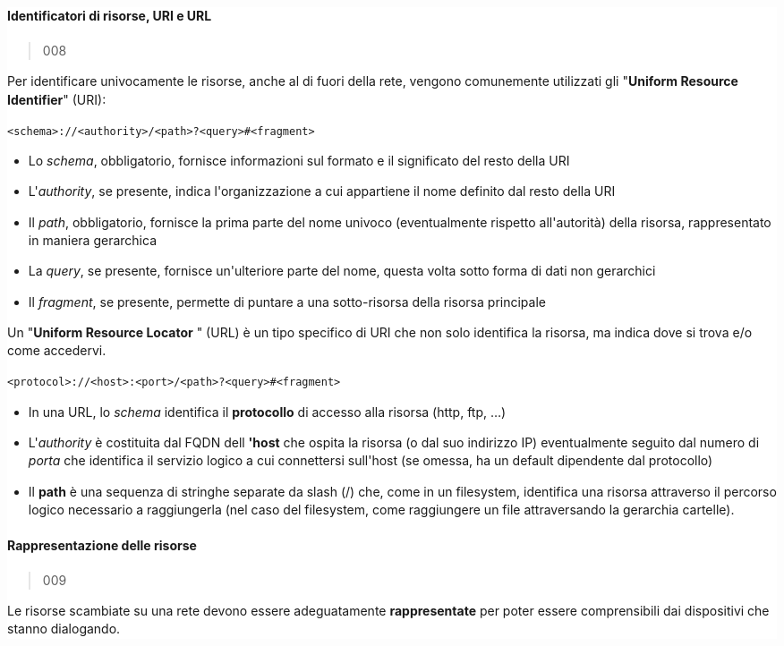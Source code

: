 



####  Identificatori di risorse, URI e URL




> 008




Per identificare univocamente le risorse, anche al di fuori della rete, vengono comunemente utilizzati gli "**Uniform Resource Identifier**" (URI): 

```
<schema>://<authority>/<path>?<query>#<fragment>
```

- Lo *schema*, obbligatorio, fornisce informazioni sul formato e il significato del resto della URI

- L'*authority*, se presente, indica l'organizzazione a cui appartiene il nome definito dal resto della URI

- Il *path*, obbligatorio, fornisce la prima parte del nome univoco (eventualmente rispetto all'autorità) della risorsa, rappresentato in maniera gerarchica  

- La *query*, se presente, fornisce un'ulteriore parte del nome, questa volta sotto forma di dati non gerarchici

- Il *fragment*, se presente, permette di puntare a una sotto-risorsa della risorsa principale

Un "**Uniform Resource Locator** " (URL) è un tipo specifico di URI che non solo identifica la risorsa, ma indica dove si trova e/o come accedervi.        

```
<protocol>://<host>:<port>/<path>?<query>#<fragment>
```

- In una URL, lo *schema* identifica il **protocollo** di accesso alla risorsa (http, ftp, …)  

- L'*authority* è costituita dal FQDN dell **'host** che ospita la risorsa (o dal suo indirizzo IP) eventualmente seguito dal numero di *porta* che identifica il servizio logico a cui connettersi sull'host (se omessa, ha un default dipendente dal protocollo)    

- Il **path** è una sequenza di stringhe separate da slash (/) che, come in un filesystem, identifica una risorsa attraverso il percorso logico necessario a raggiungerla (nel caso del filesystem, come raggiungere un file attraversando la gerarchia cartelle). 





####  Rappresentazione delle risorse




> 009




Le risorse scambiate su una rete devono essere adeguatamente **rappresentate** per poter essere comprensibili dai dispositivi che stanno dialogando.
